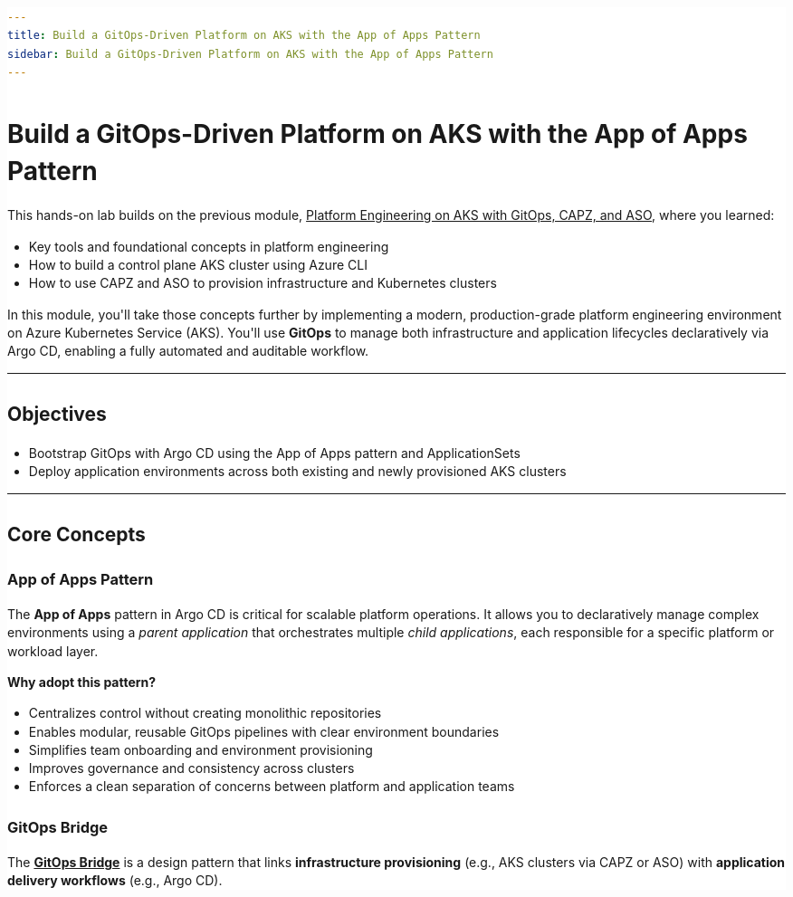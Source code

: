 ```yaml
---
title: Build a GitOps-Driven Platform on AKS with the App of Apps Pattern
sidebar: Build a GitOps-Driven Platform on AKS with the App of Apps Pattern
---
```


# Build a GitOps-Driven Platform on AKS with the App of Apps Pattern

This hands-on lab builds on the previous module, [Platform Engineering on AKS with GitOps, CAPZ, and ASO](./aks-capz-aso.md), where you learned:

* Key tools and foundational concepts in platform engineering
* How to build a control plane AKS cluster using Azure CLI
* How to use CAPZ and ASO to provision infrastructure and Kubernetes clusters

In this module, you'll take those concepts further by implementing a modern, production-grade platform engineering environment on Azure Kubernetes Service (AKS). You'll use **GitOps** to manage both infrastructure and application lifecycles declaratively via Argo CD, enabling a fully automated and auditable workflow.

---

## Objectives

* Bootstrap GitOps with Argo CD using the App of Apps pattern and ApplicationSets
* Deploy application environments across both existing and newly provisioned AKS clusters

---

## Core Concepts

### App of Apps Pattern

The **App of Apps** pattern in Argo CD is critical for scalable platform operations. It allows you to declaratively manage complex environments using a *parent application* that orchestrates multiple *child applications*, each responsible for a specific platform or workload layer.

**Why adopt this pattern?**

* Centralizes control without creating monolithic repositories
* Enables modular, reusable GitOps pipelines with clear environment boundaries
* Simplifies team onboarding and environment provisioning
* Improves governance and consistency across clusters
* Enforces a clean separation of concerns between platform and application teams

### GitOps Bridge

The [**GitOps Bridge**](https://github.com/gitops-bridge-dev/gitops-bridge?tab=readme-ov-file) is a design pattern that links **infrastructure provisioning** (e.g., AKS clusters via CAPZ or ASO) with **application delivery workflows** (e.g., Argo CD).
